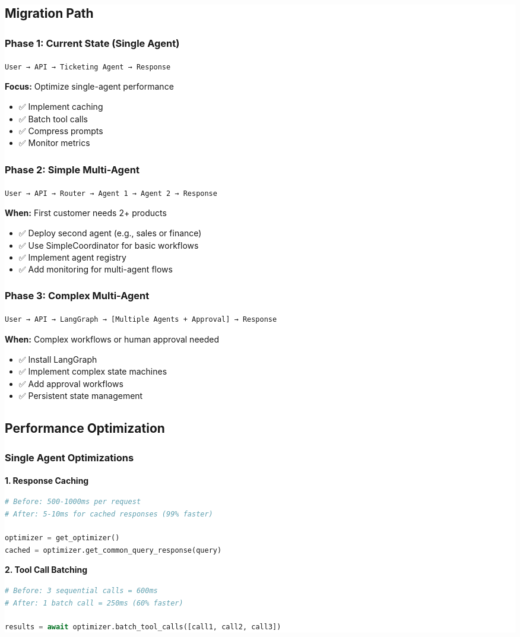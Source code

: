 ## Migration Path

### Phase 1: Current State (Single Agent)
```
User → API → Ticketing Agent → Response
```

**Focus:** Optimize single-agent performance
- ✅ Implement caching
- ✅ Batch tool calls
- ✅ Compress prompts
- ✅ Monitor metrics

### Phase 2: Simple Multi-Agent
```
User → API → Router → Agent 1 → Agent 2 → Response
```

**When:** First customer needs 2+ products
- ✅ Deploy second agent (e.g., sales or finance)
- ✅ Use SimpleCoordinator for basic workflows
- ✅ Implement agent registry
- ✅ Add monitoring for multi-agent flows

### Phase 3: Complex Multi-Agent
```
User → API → LangGraph → [Multiple Agents + Approval] → Response
```

**When:** Complex workflows or human approval needed
- ✅ Install LangGraph
- ✅ Implement complex state machines
- ✅ Add approval workflows
- ✅ Persistent state management

## Performance Optimization

### Single Agent Optimizations

**1. Response Caching**
```python
# Before: 500-1000ms per request
# After: 5-10ms for cached responses (99% faster)

optimizer = get_optimizer()
cached = optimizer.get_common_query_response(query)
```

**2. Tool Call Batching**
```python
# Before: 3 sequential calls = 600ms
# After: 1 batch call = 250ms (60% faster)

results = await optimizer.batch_tool_calls([call1, call2, call3])
```
